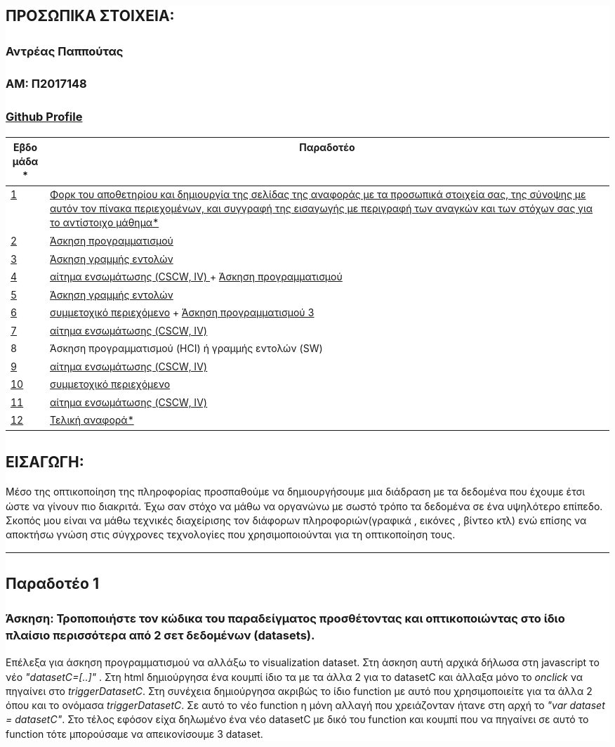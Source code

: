 ## ΠΡΟΣΩΠΙΚΑ ΣΤΟΙΧΕΙΑ:

### Αντρέας Παππούτας
### ΑΜ: Π2017148
### [Github Profile](https://github.com/andreaspappoutas/)

| Εβδομάδα* | Παραδοτέο |
| --- | --- |
| <a href="#P">1</a> |<a href="#P">Φορκ του αποθετηρίου και δημιουργία της σελίδας της αναφοράς με τα προσωπικά στοιχεία σας, της σύνοψης με αυτόν τον πίνακα περιεχομένων, και συγγραφή της εισαγωγής με περιγραφή των αναγκών και των στόχων σας για το αντίστοιχο μάθημα* </a> |
| <a href="#P-1">2</a> |<a href="#P-1"> Άσκηση προγραμματισμού</a> |
| <a href="#P-2">3</a> |<a href="#P-2">  Άσκηση γραμμής εντολών</a> |
| <a href="#P-3">4</a> |<a href="#P-3"> αίτημα ενσωμάτωσης (CSCW, IV) </a> + <a href="#P-3-1">Άσκηση προγραμματισμού </a>  |
|  <a href="#P-4">5 </a> |<a href="#P-4"> Άσκηση γραμμής εντολών</a> |
| <a href="#P-5">6 </a>|<a href="#P-5"> συμμετοχικό περιεχόμενο</a> + <a href="#P-5-1"> Άσκηση προγραμματισμού 3</a> |
| <a href="#P-6">7 </a>|<a href="#P-6">αίτημα ενσωμάτωσης (CSCW, IV)</a> |
| 8 | Άσκηση προγραμματισμού (HCI) ή γραμμής εντολών (SW) |
| <a href="#P-8">9</a> |<a href="#P-8">αίτημα ενσωμάτωσης (CSCW, IV)</a> |
| <a href="#P-7">10</a> | <a href="#P-7">συμμετοχικό περιεχόμενο </a>|
| <a href="#P-8">11</a> |<a href="#P-8"> αίτημα ενσωμάτωσης (CSCW, IV)</a> |
| <a href="#P-10">12</a> | <a href="#P-10">Τελική αναφορά* </a>|

## <a name="P">ΕΙΣΑΓΩΓΗ:</a>
Μέσο της οπτικοποίηση της πληροφορίας προσπαθούμε να δημιουργήσουμε μια διάδραση με τα δεδομένα που έχουμε έτσι ώστε να γίνουν πιο διακριτά. Έχω σαν στόχο να μάθω να οργανώνω με σωστό τρόπο τα δεδομένα σε ένα υψηλότερο επίπεδο. Σκοπός μου είναι να μάθω τεχνικές διαχείρισης τον διάφορων πληροφοριών(γραφικά , εικόνες , βίντεο κτλ) ενώ επίσης να αποκτήσω γνώση στις σύγχρονες τεχνολογίες που χρησιμοποιούνται για τη οπτικοποίηση τους.

---


## <a name="P-1">Παραδοτέο 1</a>
### Άσκηση: Τροποποιήστε τον κώδικα του παραδείγματος προσθέτοντας και οπτικοποιώντας στο ίδιο πλαίσιο περισσότερα από 2 σετ δεδομένων (datasets).


Επέλεξα για άσκηση προγραμματισμού να αλλάξω το visualization dataset. 
Στη άσκηση αυτή αρχικά δήλωσα στη javascript το νέο *"datasetC=[..]"* . 
Στη html δημιούργησα ένα κουμπί ίδιο τα με τα άλλα 2 για το datasetC και άλλαξα μόνο το *onclick* να πηγαίνει στο *triggerDatasetC*. 
Στη συνέχεια δημιούργησα ακριβώς το ίδιο function με αυτό που χρησιμοποιείτε για τα άλλα 2 όπου και το ονόμασα *triggerDatasetC*. 
Σε αυτό το νέο function η μόνη αλλαγή που χρειάζονταν ήτανε στη αρχή το *"var dataset = datasetC"*. 
Στο τέλος εφόσον είχα δηλωμένο ένα νέο datasetC με δικό του function και κουμπί που να πηγαίνει σε αυτό το function τότε μπορούσαμε να απεικονίσουμε 3 dataset.
